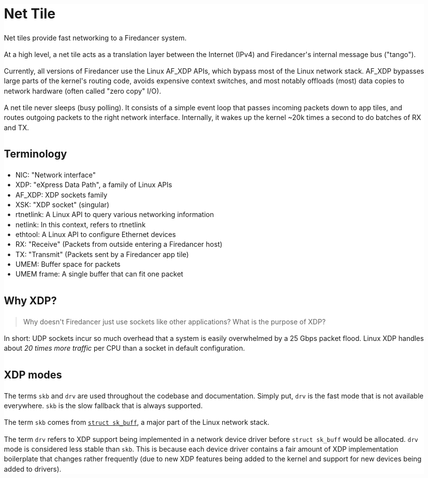 # Net Tile

Net tiles provide fast networking to a Firedancer system.

At a high level, a net tile acts as a translation layer between the
Internet (IPv4) and Firedancer's internal message bus ("tango").

Currently, all versions of Firedancer use the Linux AF_XDP APIs, which
bypass most of the Linux network stack.  AF_XDP bypasses large parts of
the kernel's routing code, avoids expensive context switches, and most
notably offloads (most) data copies to network hardware (often called
"zero copy" I/O).

A net tile never sleeps (busy polling).  It consists of a simple event
loop that passes incoming packets down to app tiles, and routes outgoing
packets to the right network interface.  Internally, it wakes up the
kernel ~20k times a second to do batches of RX and TX.

## Terminology

- NIC: "Network interface"
- XDP: "eXpress Data Path", a family of Linux APIs
- AF_XDP: XDP sockets family
- XSK: "XDP socket" (singular)
- rtnetlink: A Linux API to query various networking information
- netlink: In this context, refers to rtnetlink
- ethtool: A Linux API to configure Ethernet devices
- RX: "Receive" (Packets from outside entering a Firedancer host)
- TX: "Transmit" (Packets sent by a Firedancer app tile)
- UMEM: Buffer space for packets
- UMEM frame: A single buffer that can fit one packet

## Why XDP?

> Why doesn't Firedancer just use sockets like other applications?
> What is the purpose of XDP?

In short: UDP sockets incur so much overhead that a system is easily
overwhelmed by a 25 Gbps packet flood. Linux XDP handles about _20 times
more traffic_ per CPU than a socket in default configuration.

## XDP modes

The terms `skb` and `drv` are used throughout the codebase and
documentation.  Simply put, `drv` is the fast mode that is not available
everywhere.  `skb` is the slow fallback that is always supported.

The term `skb` comes from [`struct sk_buff`](https://docs.kernel.org/networking/skbuff.html),
a major part of the Linux network stack.

The term `drv` refers to XDP support being implemented in a network
device driver before `struct sk_buff` would be allocated.  `drv` mode
is considered less stable than `skb`.  This is because each device
driver contains a fair amount of XDP implementation boilerplate that
changes rather frequently (due to new XDP features being added to the
kernel and support for new devices being added to drivers).
